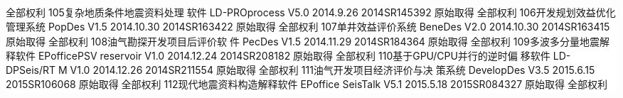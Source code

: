 全部权利
105复杂地质条件地震资料处理
软件
LD-PROprocess
V5.0
2014.9.26
2014SR145392
原始取得
全部权利
106开发规划效益优化管理系统
PopDes
V1.5
2014.10.30
2014SR163422
原始取得
全部权利
107单井效益评价系统
BeneDes
V2.0
2014.10.30
2014SR163415
原始取得
全部权利
108油气勘探开发项目后评价软
件
PecDes
V1.5
2014.11.29
2014SR184364
原始取得
全部权利
109多波多分量地震解释软件
EPofficePSV
reservoir
V1.0
2014.12.24
2014SR208182
原始取得
全部权利
110基于GPU/CPU并行的逆时偏
移软件
LD-DPSeis/RT
M
V1.0
2014.12.26
2014SR211554
原始取得
全部权利
111油气开发项目经济评价与决
策系统
DevelopDes
V3.5
2015.6.15
2015SR106068
原始取得
全部权利
112现代地震资料构造解释软件
EPoffice
SeisTalk
V5.1
2015.5.18
2015SR084327
原始取得
全部权利